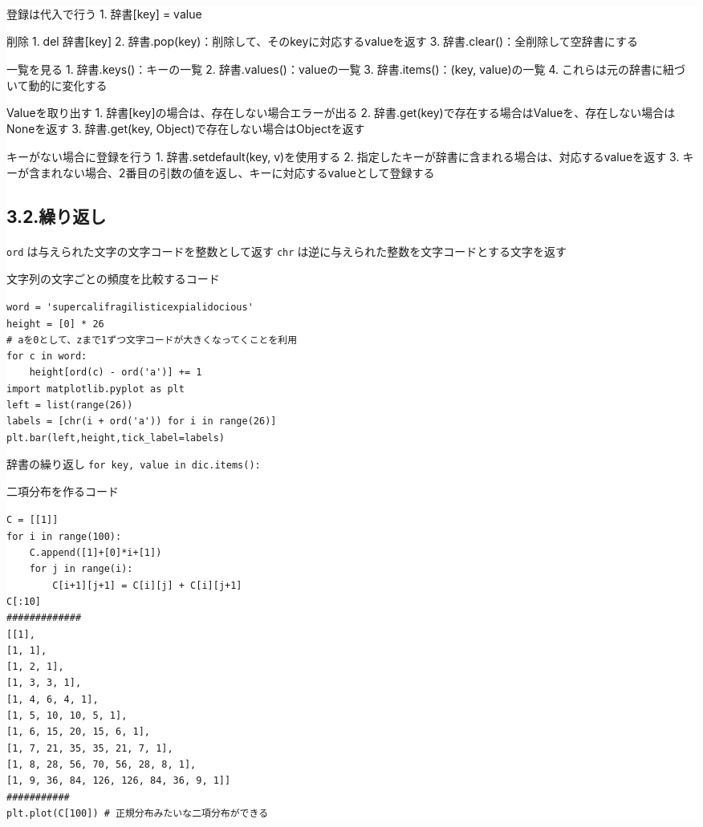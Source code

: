 登録は代入で行う
	1. 辞書[key] = value

削除
	1. del 辞書[key]
	2. 辞書.pop(key)：削除して、そのkeyに対応するvalueを返す
	3. 辞書.clear()：全削除して空辞書にする

一覧を見る
	1. 辞書.keys()：キーの一覧
	2. 辞書.values()：valueの一覧
	3. 辞書.items()：(key, value)の一覧
	4. これらは元の辞書に紐づいて動的に変化する

Valueを取り出す
	1. 辞書[key]の場合は、存在しない場合エラーが出る
	2. 辞書.get(key)で存在する場合はValueを、存在しない場合はNoneを返す
	3. 辞書.get(key, Object)で存在しない場合はObjectを返す

キーがない場合に登録を行う
	1. 辞書.setdefault(key, v)を使用する
	2. 指定したキーが辞書に含まれる場合は、対応するvalueを返す
	3. キーが含まれない場合、2番目の引数の値を返し、キーに対応するvalueとして登録する

## 3.2.繰り返し
`ord` は与えられた文字の文字コードを整数として返す
`chr` は逆に与えられた整数を文字コードとする文字を返す

文字列の文字ごとの頻度を比較するコード
```
word = 'supercalifragilisticexpialidocious'
height = [0] * 26
# aを0として、zまで1ずつ文字コードが大きくなってくことを利用
for c in word:
	height[ord(c) - ord('a')] += 1
import matplotlib.pyplot as plt
left = list(range(26))
labels = [chr(i + ord('a')) for i in range(26)]
plt.bar(left,height,tick_label=labels)
```

辞書の繰り返し
`for key, value in dic.items():`

二項分布を作るコード
```
C = [[1]]
for i in range(100):
	C.append([1]+[0]*i+[1])
	for j in range(i):
		C[i+1][j+1] = C[i][j] + C[i][j+1]
C[:10]
#############
[[1], 
[1, 1], 
[1, 2, 1], 
[1, 3, 3, 1], 
[1, 4, 6, 4, 1], 
[1, 5, 10, 10, 5, 1], 
[1, 6, 15, 20, 15, 6, 1], 
[1, 7, 21, 35, 35, 21, 7, 1], 
[1, 8, 28, 56, 70, 56, 28, 8, 1], 
[1, 9, 36, 84, 126, 126, 84, 36, 9, 1]]
###########
plt.plot(C[100]) # 正規分布みたいな二項分布ができる
```

